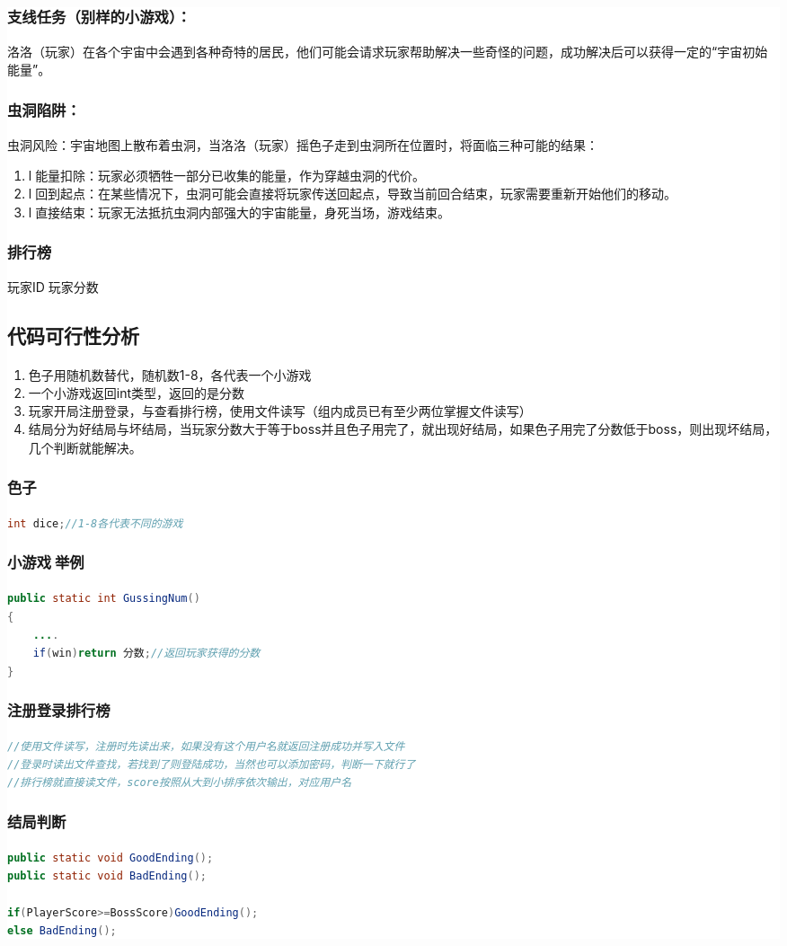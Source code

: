 ### 支线任务（别样的小游戏）：

洛洛（玩家）在各个宇宙中会遇到各种奇特的居民，他们可能会请求玩家帮助解决一些奇怪的问题，成功解决后可以获得一定的“宇宙初始能量”。

### 虫洞陷阱：

虫洞风险：宇宙地图上散布着虫洞，当洛洛（玩家）摇色子走到虫洞所在位置时，将面临三种可能的结果：

1. l 能量扣除：玩家必须牺牲一部分已收集的能量，作为穿越虫洞的代价。
2. l 回到起点：在某些情况下，虫洞可能会直接将玩家传送回起点，导致当前回合结束，玩家需要重新开始他们的移动。
3. l 直接结束：玩家无法抵抗虫洞内部强大的宇宙能量，身死当场，游戏结束。



### 排行榜

玩家ID     玩家分数    





## 代码可行性分析

1. 色子用随机数替代，随机数1-8，各代表一个小游戏
2. 一个小游戏返回int类型，返回的是分数
3. 玩家开局注册登录，与查看排行榜，使用文件读写（组内成员已有至少两位掌握文件读写）
4. 结局分为好结局与坏结局，当玩家分数大于等于boss并且色子用完了，就出现好结局，如果色子用完了分数低于boss，则出现坏结局，几个判断就能解决。

### 色子

```java
int dice;//1-8各代表不同的游戏
```

### 小游戏  举例

```java
public static int GussingNum()
{
    ....
    if(win)return 分数;//返回玩家获得的分数
}
```

### 注册登录排行榜

```java
//使用文件读写，注册时先读出来，如果没有这个用户名就返回注册成功并写入文件
//登录时读出文件查找，若找到了则登陆成功，当然也可以添加密码，判断一下就行了
//排行榜就直接读文件，score按照从大到小排序依次输出，对应用户名
```

### 结局判断

```java
public static void GoodEnding();
public static void BadEnding();

if(PlayerScore>=BossScore)GoodEnding();
else BadEnding();
```

